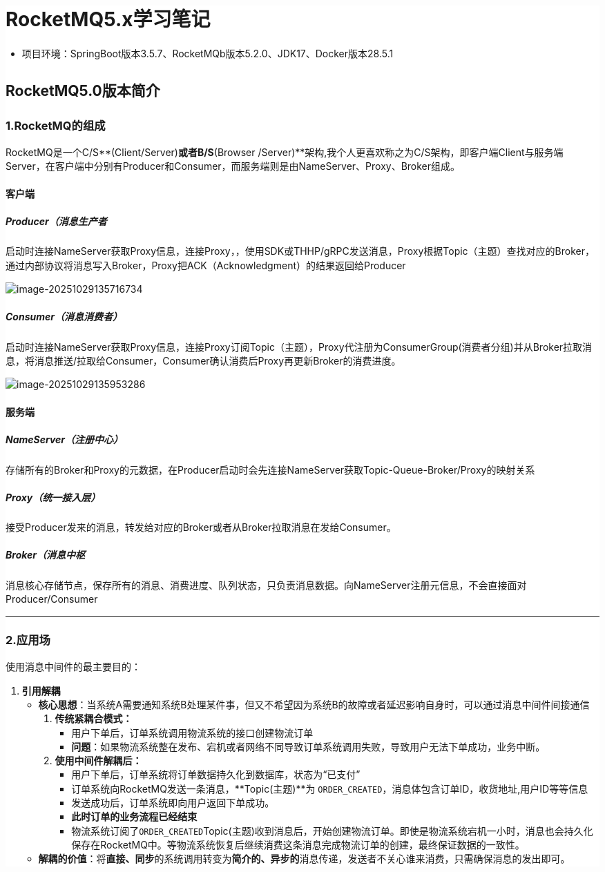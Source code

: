 # RocketMQ5.x学习笔记

- 项目环境：SpringBoot版本3.5.7、RocketMQb版本5.2.0、JDK17、Docker版本28.5.1

## RocketMQ5.0版本简介

### 1.RocketMQ的组成

RocketMQ是一个C/S**(Client/Server)**或者B/S**(Browser /Server)**架构,我个人更喜欢称之为C/S架构，即客户端Client与服务端Server，在客户端中分别有Producer和Consumer，而服务端则是由NameServer、Proxy、Broker组成。

#### 客户端

##### Producer（消息生产者

启动时连接NameServer获取Proxy信息，连接Proxy，，使用SDK或THHP/gRPC发送消息，Proxy根据Topic（主题）查找对应的Broker，通过内部协议将消息写入Broker，Proxy把ACK（Acknowledgment）的结果返回给Producer

![image-20251029135716734](./RocketMQ图床/生产者流程.png)

##### Consumer（消息消费者）

启动时连接NameServer获取Proxy信息，连接Proxy订阅Topic（主题），Proxy代注册为ConsumerGroup(消费者分组)并从Broker拉取消息，将消息推送/拉取给Consumer，Consumer确认消费后Proxy再更新Broker的消费进度。

![image-20251029135953286](./RocketMQ图床/消费者流程.png)

#### 服务端

##### **NameServer（注册中心）**

存储所有的Broker和Proxy的元数据，在Producer启动时会先连接NameServer获取Topic-Queue-Broker/Proxy的映射关系

##### Proxy（统一接入层）

接受Producer发来的消息，转发给对应的Broker或者从Broker拉取消息在发给Consumer。

##### Broker（消息中枢

消息核心存储节点，保存所有的消息、消费进度、队列状态，只负责消息数据。向NameServer注册元信息，不会直接面对Producer/Consumer

----

### 2.应用场

使用消息中间件的最主要目的：

1. **引用解耦**
    - **核心思想**：当系统A需要通知系统B处理某件事，但又不希望因为系统B的故障或者延迟影响自身时，可以通过消息中间件间接通信
        1. **传统紧耦合模式：**
            - 用户下单后，订单系统调用物流系统的接口创建物流订单
            - **问题**：如果物流系统整在发布、宕机或者网络不同导致订单系统调用失败，导致用户无法下单成功，业务中断。
        2. **使用中间件解耦后：**
            - 用户下单后，订单系统将订单数据持久化到数据库，状态为“已支付”
            - 订单系统向RocketMQ发送一条消息，**Topic(主题)**为 `ORDER_CREATED`，消息体包含订单ID，收货地址,用户ID等等信息
            - 发送成功后，订单系统即向用户返回下单成功。
            - **此时订单的业务流程已经结束**
            - 物流系统订阅了`ORDER_CREATED`Topic(主题)收到消息后，开始创建物流订单。即使是物流系统宕机一小时，消息也会持久化保存在RocketMQ中。等物流系统恢复后继续消费这条消息完成物流订单的创建，最终保证数据的一致性。
    - **解耦的价值**：将**直接、同步**的系统调用转变为**简介的、异步的**消息传递，发送者不关心谁来消费，只需确保消息的发出即可。
